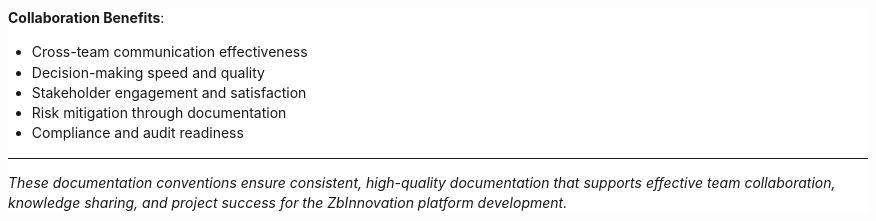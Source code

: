 **Collaboration Benefits**:
- Cross-team communication effectiveness
- Decision-making speed and quality
- Stakeholder engagement and satisfaction
- Risk mitigation through documentation
- Compliance and audit readiness

---

*These documentation conventions ensure consistent, high-quality documentation that supports effective team collaboration, knowledge sharing, and project success for the ZbInnovation platform development.*
